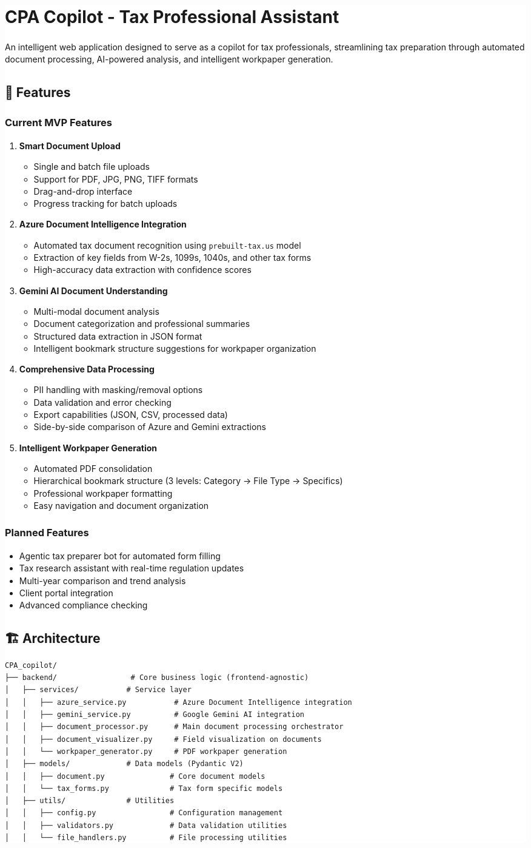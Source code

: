 # CPA Copilot - Tax Professional Assistant

An intelligent web application designed to serve as a copilot for tax professionals, streamlining tax preparation through automated document processing, AI-powered analysis, and intelligent workpaper generation.

## 🚀 Features

### Current MVP Features
1. **Smart Document Upload**
   - Single and batch file uploads
   - Support for PDF, JPG, PNG, TIFF formats
   - Drag-and-drop interface
   - Progress tracking for batch uploads

2. **Azure Document Intelligence Integration**
   - Automated tax document recognition using `prebuilt-tax.us` model
   - Extraction of key fields from W-2s, 1099s, 1040s, and other tax forms
   - High-accuracy data extraction with confidence scores

3. **Gemini AI Document Understanding**
   - Multi-modal document analysis
   - Document categorization and professional summaries
   - Structured data extraction in JSON format
   - Intelligent bookmark structure suggestions for workpaper organization

4. **Comprehensive Data Processing**
   - PII handling with masking/removal options
   - Data validation and error checking
   - Export capabilities (JSON, CSV, processed data)
   - Side-by-side comparison of Azure and Gemini extractions

5. **Intelligent Workpaper Generation**
   - Automated PDF consolidation
   - Hierarchical bookmark structure (3 levels: Category → File Type → Specifics)
   - Professional workpaper formatting
   - Easy navigation and document organization

### Planned Features
- Agentic tax preparer bot for automated form filling
- Tax research assistant with real-time regulation updates
- Multi-year comparison and trend analysis
- Client portal integration
- Advanced compliance checking

## 🏗️ Architecture

```
CPA_copilot/
├── backend/                 # Core business logic (frontend-agnostic)
│   ├── services/           # Service layer
│   │   ├── azure_service.py           # Azure Document Intelligence integration
│   │   ├── gemini_service.py          # Google Gemini AI integration
│   │   ├── document_processor.py      # Main document processing orchestrator
│   │   ├── document_visualizer.py     # Field visualization on documents
│   │   └── workpaper_generator.py     # PDF workpaper generation
│   ├── models/             # Data models (Pydantic V2)
│   │   ├── document.py               # Core document models
│   │   └── tax_forms.py              # Tax form specific models
│   ├── utils/              # Utilities
│   │   ├── config.py                 # Configuration management
│   │   ├── validators.py             # Data validation utilities
│   │   └── file_handlers.py          # File processing utilities
```